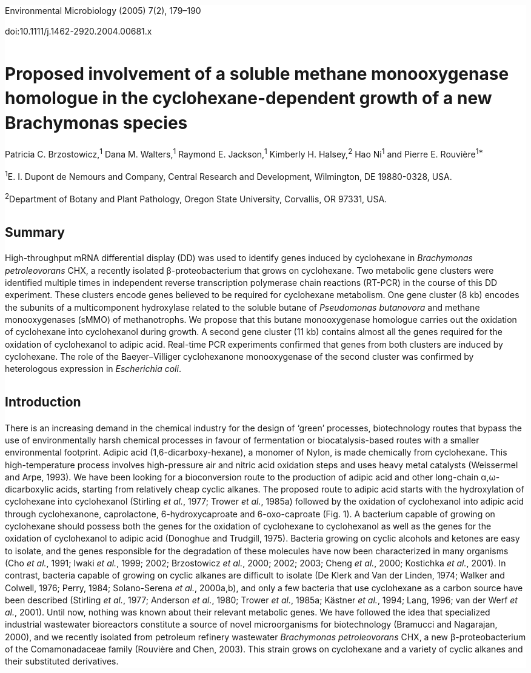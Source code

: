 
Environmental Microbiology (2005) 7(2), 179–190

doi:10.1111/j.1462-2920.2004.00681.x

# Proposed involvement of a soluble methane monooxygenase homologue in the cyclohexane-dependent growth of a new Brachymonas species

Patricia C. Brzostowicz,$^{1}$ Dana M. Walters,$^{1}$ Raymond E. Jackson,$^{1}$ Kimberly H. Halsey,$^{2}$ Hao Ni$^{1}$ and Pierre E. Rouvière$^{1*}$

$^{1}$E. I. Dupont de Nemours and Company, Central Research and Development, Wilmington, DE 19880-0328, USA.

$^{2}$Department of Botany and Plant Pathology, Oregon State University, Corvallis, OR 97331, USA.

## Summary

High-throughput mRNA differential display (DD) was used to identify genes induced by cyclohexane in *Brachymonas petroleovorans* CHX, a recently isolated β-proteobacterium that grows on cyclohexane. Two metabolic gene clusters were identified multiple times in independent reverse transcription polymerase chain reactions (RT-PCR) in the course of this DD experiment. These clusters encode genes believed to be required for cyclohexane metabolism. One gene cluster (8 kb) encodes the subunits of a multicomponent hydroxylase related to the soluble butane of *Pseudomonas butanovora* and methane monooxygenases (sMMO) of methanotrophs. We propose that this butane monooxygenase homologue carries out the oxidation of cyclohexane into cyclohexanol during growth. A second gene cluster (11 kb) contains almost all the genes required for the oxidation of cyclohexanol to adipic acid. Real-time PCR experiments confirmed that genes from both clusters are induced by cyclohexane. The role of the Baeyer–Villiger cyclohexanone monooxygenase of the second cluster was confirmed by heterologous expression in *Escherichia coli*.

## Introduction

There is an increasing demand in the chemical industry for the design of ‘green’ processes, biotechnology routes that bypass the use of environmentally harsh chemical processes in favour of fermentation or biocatalysis-based routes with a smaller environmental footprint. Adipic acid (1,6-dicarboxy-hexane), a monomer of Nylon, is made chemically from cyclohexane. This high-temperature process involves high-pressure air and nitric acid oxidation steps and uses heavy metal catalysts (Weissermel and Arpe, 1993). We have been looking for a bioconversion route to the production of adipic acid and other long-chain α,ω-dicarboxylic acids, starting from relatively cheap cyclic alkanes. The proposed route to adipic acid starts with the hydroxylation of cyclohexane into cyclohexanol (Stirling *et al.*, 1977; Trower *et al.*, 1985a) followed by the oxidation of cyclohexanol into adipic acid through cyclohexanone, caprolactone, 6-hydroxycaproate and 6-oxo-caproate (Fig. 1). A bacterium capable of growing on cyclohexane should possess both the genes for the oxidation of cyclohexane to cyclohexanol as well as the genes for the oxidation of cyclohexanol to adipic acid (Donoghue and Trudgill, 1975). Bacteria growing on cyclic alcohols and ketones are easy to isolate, and the genes responsible for the degradation of these molecules have now been characterized in many organisms (Cho *et al.*, 1991; Iwaki *et al.*, 1999; 2002; Brzostowicz *et al.*, 2000; 2002; 2003; Cheng *et al.*, 2000; Kostichka *et al.*, 2001). In contrast, bacteria capable of growing on cyclic alkanes are difficult to isolate (De Klerk and Van der Linden, 1974; Walker and Colwell, 1976; Perry, 1984; Solano-Serena *et al.*, 2000a,b), and only a few bacteria that use cyclohexane as a carbon source have been described (Stirling *et al.*, 1977; Anderson *et al.*, 1980; Trower *et al.*, 1985a; Kästner *et al.*, 1994; Lang, 1996; van der Werf *et al.*, 2001). Until now, nothing was known about their relevant metabolic genes. We have followed the idea that specialized industrial wastewater bioreactors constitute a source of novel microorganisms for biotechnology (Bramucci and Nagarajan, 2000), and we recently isolated from petroleum refinery wastewater *Brachymonas petroleovorans* CHX, a new β-proteobacterium of the Comamonadaceae family (Rouvière and Chen, 2003). This strain grows on cyclohexane and a variety of cyclic alkanes and their substituted derivatives.
